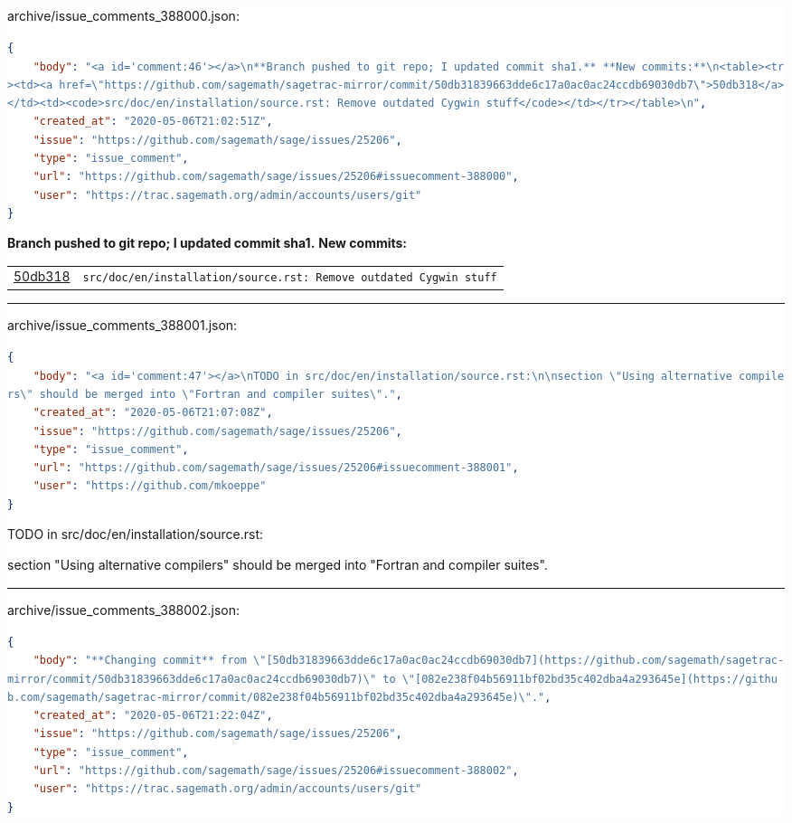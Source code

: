 archive/issue_comments_388000.json:
```json
{
    "body": "<a id='comment:46'></a>\n**Branch pushed to git repo; I updated commit sha1.** **New commits:**\n<table><tr><td><a href=\"https://github.com/sagemath/sagetrac-mirror/commit/50db31839663dde6c17a0ac0ac24ccdb69030db7\">50db318</a></td><td><code>src/doc/en/installation/source.rst: Remove outdated Cygwin stuff</code></td></tr></table>\n",
    "created_at": "2020-05-06T21:02:51Z",
    "issue": "https://github.com/sagemath/sage/issues/25206",
    "type": "issue_comment",
    "url": "https://github.com/sagemath/sage/issues/25206#issuecomment-388000",
    "user": "https://trac.sagemath.org/admin/accounts/users/git"
}
```

<a id='comment:46'></a>
**Branch pushed to git repo; I updated commit sha1.** **New commits:**
<table><tr><td><a href="https://github.com/sagemath/sagetrac-mirror/commit/50db31839663dde6c17a0ac0ac24ccdb69030db7">50db318</a></td><td><code>src/doc/en/installation/source.rst: Remove outdated Cygwin stuff</code></td></tr></table>




---

archive/issue_comments_388001.json:
```json
{
    "body": "<a id='comment:47'></a>\nTODO in src/doc/en/installation/source.rst:\n\nsection \"Using alternative compilers\" should be merged into \"Fortran and compiler suites\".",
    "created_at": "2020-05-06T21:07:08Z",
    "issue": "https://github.com/sagemath/sage/issues/25206",
    "type": "issue_comment",
    "url": "https://github.com/sagemath/sage/issues/25206#issuecomment-388001",
    "user": "https://github.com/mkoeppe"
}
```

<a id='comment:47'></a>
TODO in src/doc/en/installation/source.rst:

section "Using alternative compilers" should be merged into "Fortran and compiler suites".



---

archive/issue_comments_388002.json:
```json
{
    "body": "**Changing commit** from \"[50db31839663dde6c17a0ac0ac24ccdb69030db7](https://github.com/sagemath/sagetrac-mirror/commit/50db31839663dde6c17a0ac0ac24ccdb69030db7)\" to \"[082e238f04b56911bf02bd35c402dba4a293645e](https://github.com/sagemath/sagetrac-mirror/commit/082e238f04b56911bf02bd35c402dba4a293645e)\".",
    "created_at": "2020-05-06T21:22:04Z",
    "issue": "https://github.com/sagemath/sage/issues/25206",
    "type": "issue_comment",
    "url": "https://github.com/sagemath/sage/issues/25206#issuecomment-388002",
    "user": "https://trac.sagemath.org/admin/accounts/users/git"
}
```
